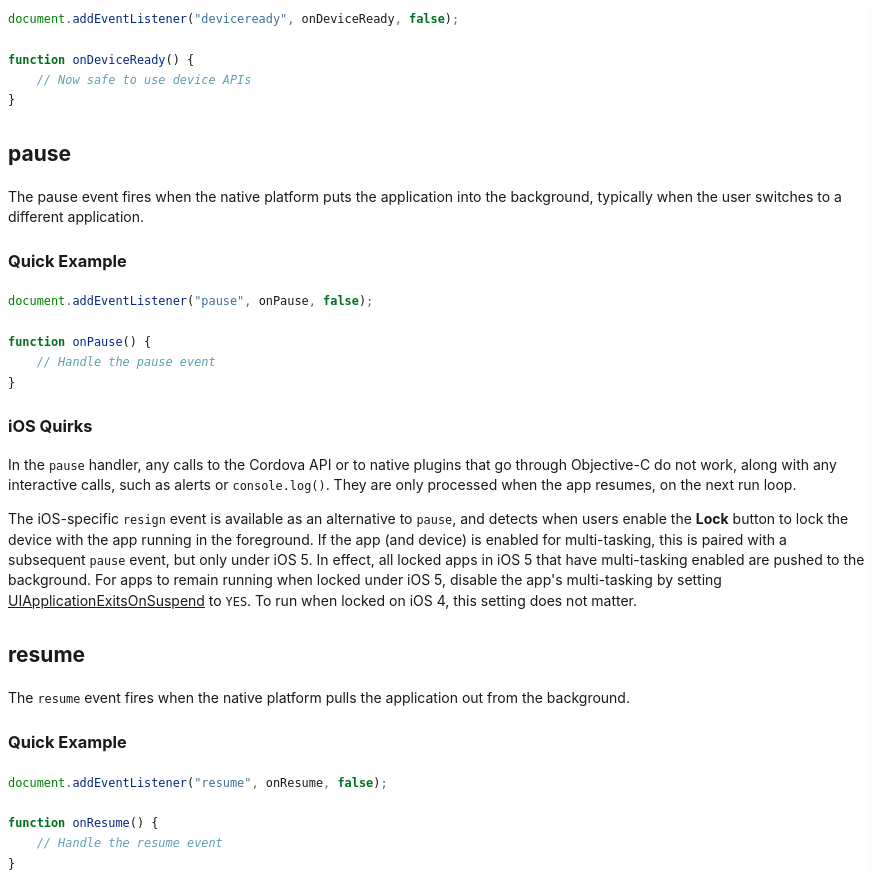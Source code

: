 ```javascript
document.addEventListener("deviceready", onDeviceReady, false);

function onDeviceReady() {
    // Now safe to use device APIs
}
```

## pause

The pause event fires when the native platform puts the application into the background,
typically when the user switches to a different application.

### Quick Example

```javascript
document.addEventListener("pause", onPause, false);

function onPause() {
    // Handle the pause event
}
```

### iOS Quirks

In the `pause` handler, any calls to the Cordova API or to native
plugins that go through Objective-C do not work, along with any
interactive calls, such as alerts or `console.log()`. They are only
processed when the app resumes, on the next run loop.

The iOS-specific `resign` event is available as an alternative to
`pause`, and detects when users enable the __Lock__ button to lock the
device with the app running in the foreground.  If the app (and
device) is enabled for multi-tasking, this is paired with a subsequent
`pause` event, but only under iOS 5. In effect, all locked apps in iOS
5 that have multi-tasking enabled are pushed to the background.  For
apps to remain running when locked under iOS 5, disable the app's
multi-tasking by setting [UIApplicationExitsOnSuspend][UIApplicationExitsOnSuspend]
to `YES`. To run when locked on iOS 4, this setting does not matter.

## resume

The `resume` event fires when the native platform pulls the application out from the background.

### Quick Example

```javascript
document.addEventListener("resume", onResume, false);

function onResume() {
    // Handle the resume event
}
```


[UIApplicationExitsOnSuspend]: http://developer.apple.com/library/ios/#documentation/general/Reference/InfoPlistKeyReference/Articles/iPhoneOSKeys.html
[AndroidLifeCycleGuide]: ../../guide/platforms/android/lifecycle.html
[MSDNActivatedEvent]: https://msdn.microsoft.com/en-us/library/windows/apps/br212679.aspx
